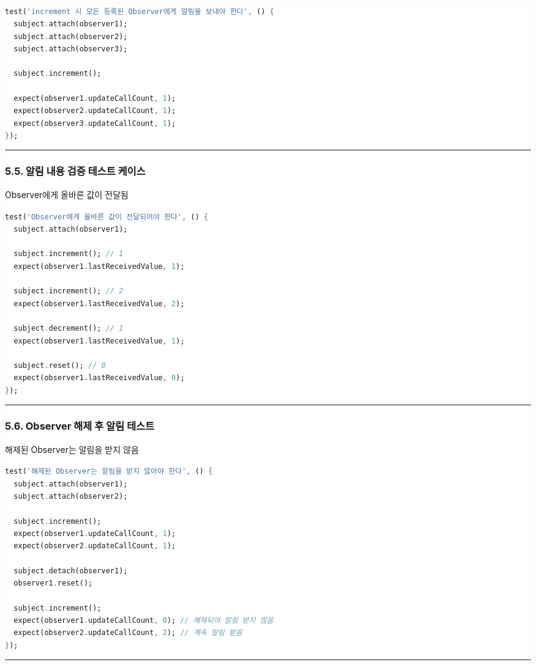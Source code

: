 ```dart
test('increment 시 모든 등록된 Observer에게 알림을 보내야 한다', () {
  subject.attach(observer1);
  subject.attach(observer2);
  subject.attach(observer3);

  subject.increment();

  expect(observer1.updateCallCount, 1);
  expect(observer2.updateCallCount, 1);
  expect(observer3.updateCallCount, 1);
});
```

---

### 5.5. 알림 내용 검증 테스트 케이스

Observer에게 올바른 값이 전달됨

```dart
test('Observer에게 올바른 값이 전달되어야 한다', () {
  subject.attach(observer1);

  subject.increment(); // 1
  expect(observer1.lastReceivedValue, 1);

  subject.increment(); // 2
  expect(observer1.lastReceivedValue, 2);

  subject.decrement(); // 1
  expect(observer1.lastReceivedValue, 1);

  subject.reset(); // 0
  expect(observer1.lastReceivedValue, 0);
});
```

---

### 5.6. Observer 해제 후 알림 테스트

해제된 Observer는 알림을 받지 않음

```dart
test('해제된 Observer는 알림을 받지 않아야 한다', () {
  subject.attach(observer1);
  subject.attach(observer2);

  subject.increment();
  expect(observer1.updateCallCount, 1);
  expect(observer2.updateCallCount, 1);

  subject.detach(observer1);
  observer1.reset();

  subject.increment();
  expect(observer1.updateCallCount, 0); // 해제되어 알림 받지 않음
  expect(observer2.updateCallCount, 2); // 계속 알림 받음
});
```

---